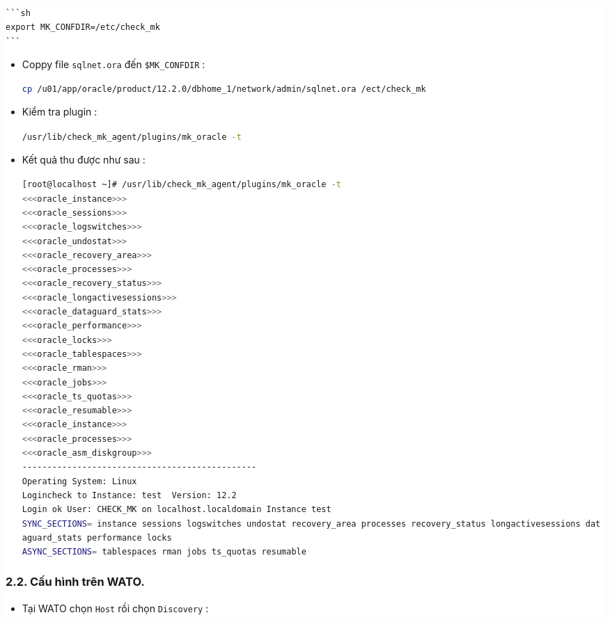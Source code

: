     ```sh
    export MK_CONFDIR=/etc/check_mk
    ```

- Coppy file `sqlnet.ora` đến `$MK_CONFDIR` :

    ```sh
    cp /u01/app/oracle/product/12.2.0/dbhome_1/network/admin/sqlnet.ora /ect/check_mk
    ```

- Kiểm tra plugin :

    ```sh
    /usr/lib/check_mk_agent/plugins/mk_oracle -t
    ```

- Kết quả thu được như sau :

    ```sh
    [root@localhost ~]# /usr/lib/check_mk_agent/plugins/mk_oracle -t
    <<<oracle_instance>>>
    <<<oracle_sessions>>>
    <<<oracle_logswitches>>>
    <<<oracle_undostat>>>
    <<<oracle_recovery_area>>>
    <<<oracle_processes>>>
    <<<oracle_recovery_status>>>
    <<<oracle_longactivesessions>>>
    <<<oracle_dataguard_stats>>>
    <<<oracle_performance>>>
    <<<oracle_locks>>>
    <<<oracle_tablespaces>>>
    <<<oracle_rman>>>
    <<<oracle_jobs>>>
    <<<oracle_ts_quotas>>>
    <<<oracle_resumable>>>
    <<<oracle_instance>>>
    <<<oracle_processes>>>
    <<<oracle_asm_diskgroup>>>
    -----------------------------------------------
    Operating System: Linux
    Logincheck to Instance: test  Version: 12.2
    Login ok User: CHECK_MK on localhost.localdomain Instance test
    SYNC_SECTIONS= instance sessions logswitches undostat recovery_area processes recovery_status longactivesessions dataguard_stats performance locks
    ASYNC_SECTIONS= tablespaces rman jobs ts_quotas resumable
    ```

### 2.2. Cấu hình trên WATO.

- Tại WATO chọn `Host` rồi chọn `Discovery` :
